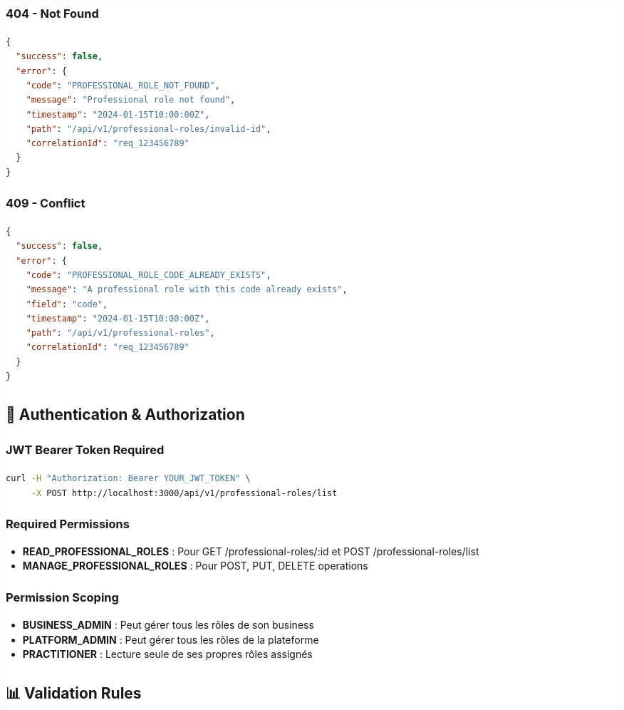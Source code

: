 ### **404 - Not Found**

```json
{
  "success": false,
  "error": {
    "code": "PROFESSIONAL_ROLE_NOT_FOUND",
    "message": "Professional role not found",
    "timestamp": "2024-01-15T10:00:00Z",
    "path": "/api/v1/professional-roles/invalid-id",
    "correlationId": "req_123456789"
  }
}
```

### **409 - Conflict**

```json
{
  "success": false,
  "error": {
    "code": "PROFESSIONAL_ROLE_CODE_ALREADY_EXISTS",
    "message": "A professional role with this code already exists",
    "field": "code",
    "timestamp": "2024-01-15T10:00:00Z",
    "path": "/api/v1/professional-roles",
    "correlationId": "req_123456789"
  }
}
```

## 🔐 Authentication & Authorization

### **JWT Bearer Token Required**

```bash
curl -H "Authorization: Bearer YOUR_JWT_TOKEN" \
     -X POST http://localhost:3000/api/v1/professional-roles/list
```

### **Required Permissions**

- **READ_PROFESSIONAL_ROLES** : Pour GET /professional-roles/:id et POST /professional-roles/list
- **MANAGE_PROFESSIONAL_ROLES** : Pour POST, PUT, DELETE operations

### **Permission Scoping**

- **BUSINESS_ADMIN** : Peut gérer tous les rôles de son business
- **PLATFORM_ADMIN** : Peut gérer tous les rôles de la plateforme
- **PRACTITIONER** : Lecture seule de ses propres rôles assignés

## 📊 Validation Rules

